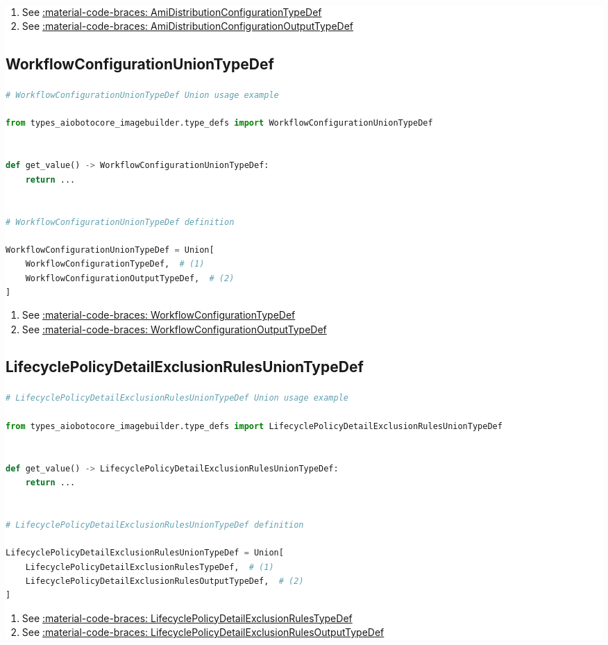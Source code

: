 1. See [:material-code-braces: AmiDistributionConfigurationTypeDef](./type_defs.md#amidistributionconfigurationtypedef)
2. See [:material-code-braces: AmiDistributionConfigurationOutputTypeDef](./type_defs.md#amidistributionconfigurationoutputtypedef)

## WorkflowConfigurationUnionTypeDef

```python
# WorkflowConfigurationUnionTypeDef Union usage example

from types_aiobotocore_imagebuilder.type_defs import WorkflowConfigurationUnionTypeDef


def get_value() -> WorkflowConfigurationUnionTypeDef:
    return ...


# WorkflowConfigurationUnionTypeDef definition

WorkflowConfigurationUnionTypeDef = Union[
    WorkflowConfigurationTypeDef,  # (1)
    WorkflowConfigurationOutputTypeDef,  # (2)
]
```

1. See [:material-code-braces: WorkflowConfigurationTypeDef](./type_defs.md#workflowconfigurationtypedef)
2. See [:material-code-braces: WorkflowConfigurationOutputTypeDef](./type_defs.md#workflowconfigurationoutputtypedef)

## LifecyclePolicyDetailExclusionRulesUnionTypeDef

```python
# LifecyclePolicyDetailExclusionRulesUnionTypeDef Union usage example

from types_aiobotocore_imagebuilder.type_defs import LifecyclePolicyDetailExclusionRulesUnionTypeDef


def get_value() -> LifecyclePolicyDetailExclusionRulesUnionTypeDef:
    return ...


# LifecyclePolicyDetailExclusionRulesUnionTypeDef definition

LifecyclePolicyDetailExclusionRulesUnionTypeDef = Union[
    LifecyclePolicyDetailExclusionRulesTypeDef,  # (1)
    LifecyclePolicyDetailExclusionRulesOutputTypeDef,  # (2)
]
```

1. See [:material-code-braces: LifecyclePolicyDetailExclusionRulesTypeDef](./type_defs.md#lifecyclepolicydetailexclusionrulestypedef)
2. See [:material-code-braces: LifecyclePolicyDetailExclusionRulesOutputTypeDef](./type_defs.md#lifecyclepolicydetailexclusionrulesoutputtypedef)
